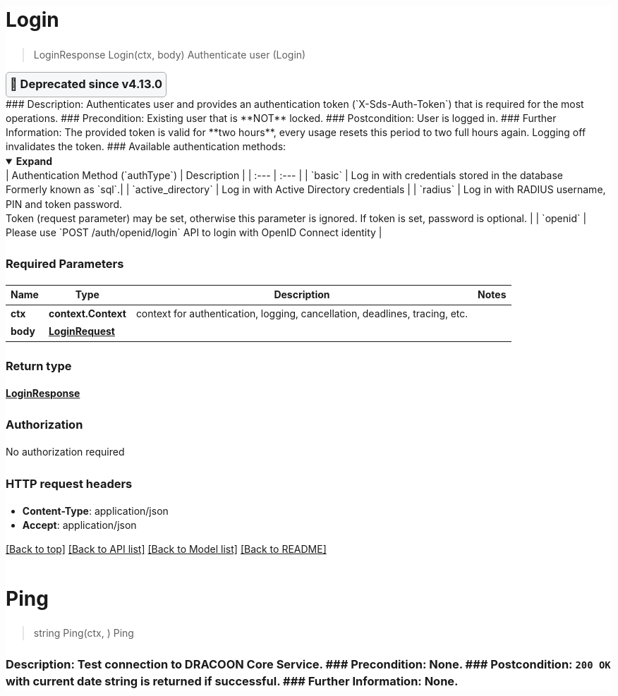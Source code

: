 # **Login**
> LoginResponse Login(ctx, body)
Authenticate user (Login)

<h3 style='padding: 5px; background-color: #F6F7F8; border: 1px solid #AAA; border-radius: 5px; display: table-cell;'>&#128679; Deprecated since v4.13.0</h3>  ### Description: Authenticates user and provides an authentication token (`X-Sds-Auth-Token`) that is required for the most operations.  ### Precondition: Existing user that is **NOT** locked.  ### Postcondition: User is logged in.  ### Further Information: The provided token is valid for **two hours**, every usage resets this period to two full hours again.   Logging off invalidates the token.    ### Available authentication methods: <details open style=\"padding: 10px; background-color: #F6F7F8; border: 1px solid #AAA; border-radius: 5px;\"> <summary style=\"cursor: pointer; outline: none\"><strong>Expand</strong></summary>  | Authentication Method (`authType`) | Description | | :--- | :--- | | `basic` | Log in with credentials stored in the database <br>Formerly known as `sql`.| | `active_directory` | Log in with Active Directory credentials | | `radius` | Log in with RADIUS username, PIN and token password.<br>Token (request parameter) may be set, otherwise this parameter is ignored. If token is set, password is optional. | | `openid` | Please use `POST /auth/openid/login` API to login with OpenID Connect identity |  </details>

### Required Parameters

Name | Type | Description  | Notes
------------- | ------------- | ------------- | -------------
 **ctx** | **context.Context** | context for authentication, logging, cancellation, deadlines, tracing, etc.
  **body** | [**LoginRequest**](LoginRequest.md)|  | 

### Return type

[**LoginResponse**](LoginResponse.md)

### Authorization

No authorization required

### HTTP request headers

 - **Content-Type**: application/json
 - **Accept**: application/json

[[Back to top]](#) [[Back to API list]](../README.md#documentation-for-api-endpoints) [[Back to Model list]](../README.md#documentation-for-models) [[Back to README]](../README.md)

# **Ping**
> string Ping(ctx, )
Ping

### Description: Test connection to DRACOON Core Service.  ### Precondition: None.  ### Postcondition: `200 OK` with current date string is returned if successful.  ### Further Information: None.
